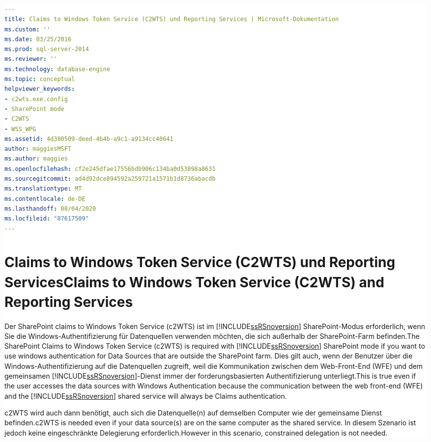```yaml
---
title: Claims to Windows Token Service (C2WTS) und Reporting Services | Microsoft-Dokumentation
ms.custom: ''
ms.date: 03/25/2016
ms.prod: sql-server-2014
ms.reviewer: ''
ms.technology: database-engine
ms.topic: conceptual
helpviewer_keywords:
- c2wts.exe.config
- SharePoint mode
- C2WTS
- WSS_WPG
ms.assetid: 4d380509-deed-4b4b-a9c1-a9134cc40641
author: maggiesMSFT
ms.author: maggies
ms.openlocfilehash: cf2e245dfae17556bdb906c134ba0d53898a8631
ms.sourcegitcommit: ad4d92dce894592a259721a1571b1d8736abacdb
ms.translationtype: MT
ms.contentlocale: de-DE
ms.lasthandoff: 08/04/2020
ms.locfileid: "87617509"
---
```

# <a name="claims-to-windows-token-service-c2wts-and-reporting-services"></a><span data-ttu-id="dd208-102">Claims to Windows Token Service (C2WTS) und Reporting Services</span><span class="sxs-lookup"><span data-stu-id="dd208-102">Claims to Windows Token Service (C2WTS) and Reporting Services</span></span>
  <span data-ttu-id="dd208-103">Der SharePoint claims to Windows Token Service (c2WTS) ist im [!INCLUDE[ssRSnoversion](../../includes/ssrsnoversion-md.md)] SharePoint-Modus erforderlich, wenn Sie die Windows-Authentifizierung für Datenquellen verwenden möchten, die sich außerhalb der SharePoint-Farm befinden.</span><span class="sxs-lookup"><span data-stu-id="dd208-103">The SharePoint Claims to Windows Token Service (c2WTS) is required with [!INCLUDE[ssRSnoversion](../../includes/ssrsnoversion-md.md)] SharePoint mode if you want to use windows authentication for Data Sources that are outside the SharePoint farm.</span></span> <span data-ttu-id="dd208-104">Dies gilt auch, wenn der Benutzer über die Windows-Authentifizierung auf die Datenquellen zugreift, weil die Kommunikation zwischen dem Web-Front-End (WFE) und dem gemeinsamen [!INCLUDE[ssRSnoversion](../../includes/ssrsnoversion-md.md)]-Dienst immer der forderungsbasierten Authentifizierung unterliegt.</span><span class="sxs-lookup"><span data-stu-id="dd208-104">This is true even if the user accesses the data sources with Windows Authentication because the communication between the web front-end (WFE) and the [!INCLUDE[ssRSnoversion](../../includes/ssrsnoversion-md.md)] shared service will always be Claims authentication.</span></span>  
  
 <span data-ttu-id="dd208-105">c2WTS wird auch dann benötigt, auch sich die Datenquelle(n) auf demselben Computer wie der gemeinsame Dienst befinden.</span><span class="sxs-lookup"><span data-stu-id="dd208-105">c2WTS is needed even if your data source(s) are on the same computer as the shared service.</span></span> <span data-ttu-id="dd208-106">In diesem Szenario ist jedoch keine eingeschränkte Delegierung erforderlich.</span><span class="sxs-lookup"><span data-stu-id="dd208-106">However in this scenario, constrained delegation is not needed.</span></span>  
  